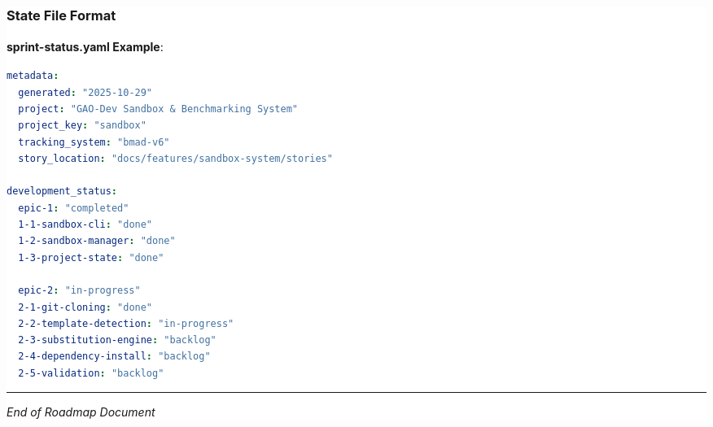 ### State File Format

**sprint-status.yaml Example**:
```yaml
metadata:
  generated: "2025-10-29"
  project: "GAO-Dev Sandbox & Benchmarking System"
  project_key: "sandbox"
  tracking_system: "bmad-v6"
  story_location: "docs/features/sandbox-system/stories"

development_status:
  epic-1: "completed"
  1-1-sandbox-cli: "done"
  1-2-sandbox-manager: "done"
  1-3-project-state: "done"

  epic-2: "in-progress"
  2-1-git-cloning: "done"
  2-2-template-detection: "in-progress"
  2-3-substitution-engine: "backlog"
  2-4-dependency-install: "backlog"
  2-5-validation: "backlog"
```

---

*End of Roadmap Document*
